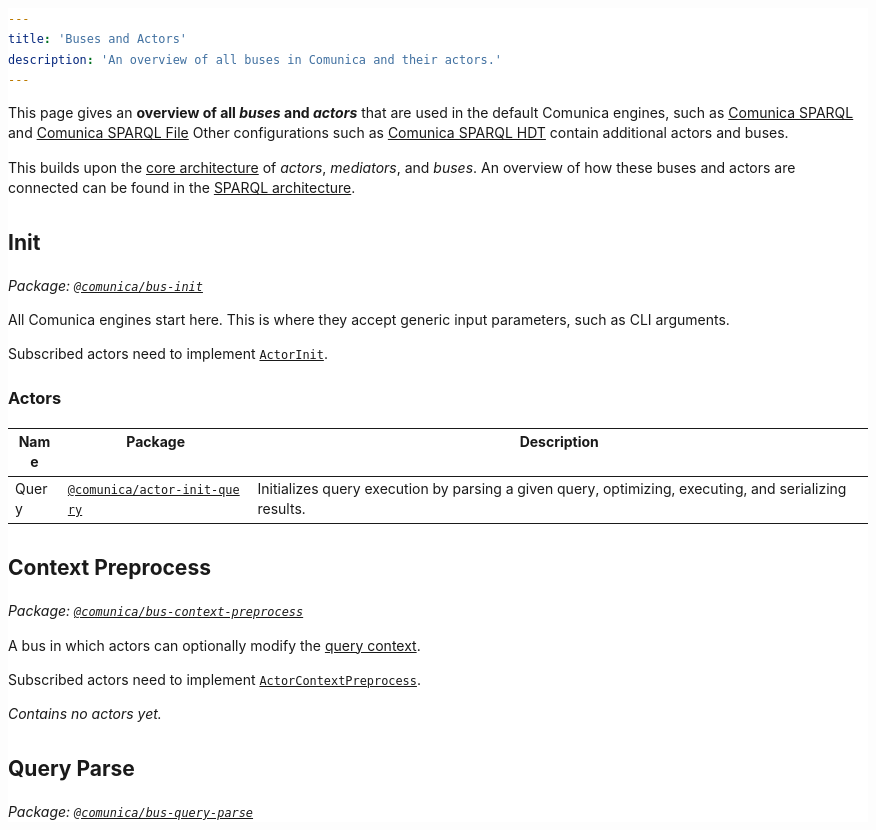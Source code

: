 ```yaml
---
title: 'Buses and Actors'
description: 'An overview of all buses in Comunica and their actors.'
---
```


This page gives an **overview of all _buses_ and _actors_**
that are used in the default Comunica engines,
such as [Comunica SPARQL](https://github.com/comunica/comunica/tree/master/engines/query-sparql)
and [Comunica SPARQL File](https://github.com/comunica/comunica/tree/master/engines/query-sparql-file)
Other configurations such as [Comunica SPARQL HDT](https://github.com/comunica/comunica-query-sparql-hdt) contain additional actors and buses.

This builds upon the [core architecture](/docs/modify/advanced/architecture_core/) of _actors_, _mediators_, and _buses_.
An overview of how these buses and actors are connected can be found in the [SPARQL architecture](/docs/modify/advanced/architecture_sparql/).

## Init

_Package: [`@comunica/bus-init`](https://github.com/comunica/comunica/tree/master/packages/bus-init)_

All Comunica engines start here. This is where they accept generic input parameters, such as CLI arguments.

Subscribed actors need to implement [`ActorInit`](https://comunica.github.io/comunica/classes/bus_init.ActorInit.html).

### Actors

| Name | Package | Description |
| ---- | ------- | ----------- |
| Query | [`@comunica/actor-init-query`](https://github.com/comunica/comunica/tree/master/packages/actor-init-query) | Initializes query execution by parsing a given query, optimizing, executing, and serializing results. |


## Context Preprocess

_Package: [`@comunica/bus-context-preprocess`](https://github.com/comunica/comunica/tree/master/packages/bus-context-preprocess)_

A bus in which actors can optionally modify the [query context](/docs/query/advanced/context/).

Subscribed actors need to implement [`ActorContextPreprocess`](https://comunica.github.io/comunica/classes/bus_context_preprocess.ActorContextPreprocess.html).

_Contains no actors yet._


## Query Parse

_Package: [`@comunica/bus-query-parse`](https://github.com/comunica/comunica/tree/master/packages/bus-query-parse)_
